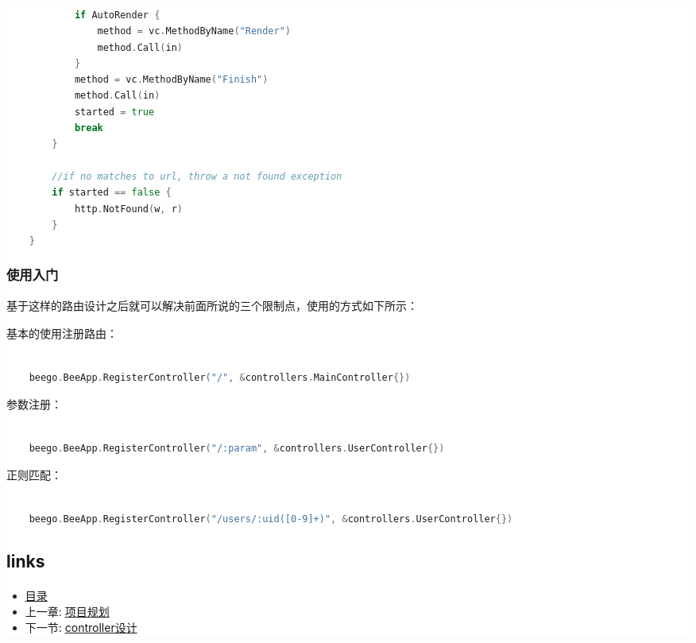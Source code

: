 ```Go
			if AutoRender {
				method = vc.MethodByName("Render")
				method.Call(in)
			}
			method = vc.MethodByName("Finish")
			method.Call(in)
			started = true
			break
		}
	
		//if no matches to url, throw a not found exception
		if started == false {
			http.NotFound(w, r)
		}
	}
```
### 使用入门
基于这样的路由设计之后就可以解决前面所说的三个限制点，使用的方式如下所示：

基本的使用注册路由：
```Go

	beego.BeeApp.RegisterController("/", &controllers.MainController{})
```
参数注册：
```Go

	beego.BeeApp.RegisterController("/:param", &controllers.UserController{})
```	
正则匹配：
```Go

	beego.BeeApp.RegisterController("/users/:uid([0-9]+)", &controllers.UserController{})
```
## links
   * [目录](<preface.md>)
   * 上一章: [项目规划](<13.1.md>)
   * 下一节: [controller设计](<13.3.md>)
